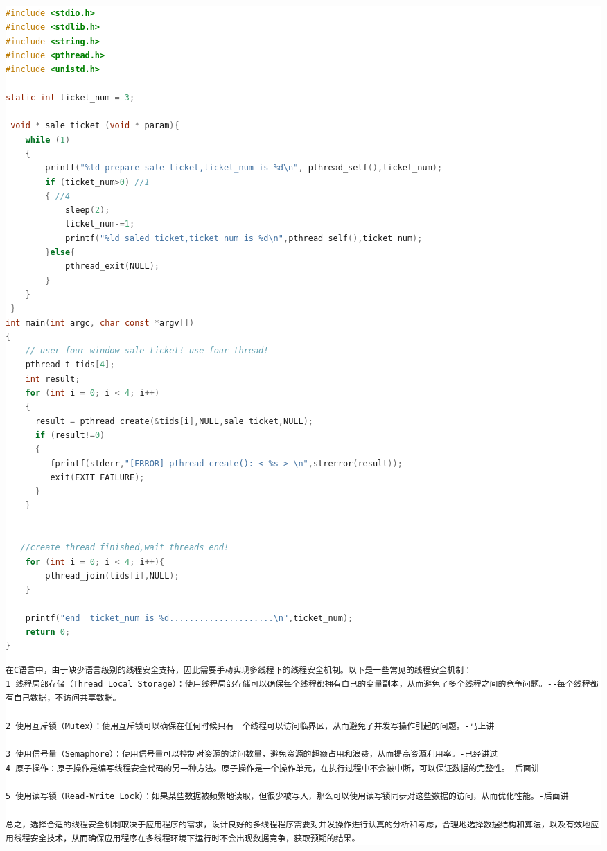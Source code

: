 ```c
#include <stdio.h>
#include <stdlib.h>
#include <string.h>
#include <pthread.h>
#include <unistd.h>

static int ticket_num = 3;

 void * sale_ticket (void * param){
    while (1)
    {
        printf("%ld prepare sale ticket,ticket_num is %d\n", pthread_self(),ticket_num);
        if (ticket_num>0) //1
        { //4
            sleep(2);
            ticket_num-=1;
            printf("%ld saled ticket,ticket_num is %d\n",pthread_self(),ticket_num);
        }else{
            pthread_exit(NULL);
        }
    }
 }
int main(int argc, char const *argv[])
{
    // user four window sale ticket! use four thread!
    pthread_t tids[4];
    int result;
    for (int i = 0; i < 4; i++)
    {
      result = pthread_create(&tids[i],NULL,sale_ticket,NULL);
      if (result!=0)
      {
         fprintf(stderr,"[ERROR] pthread_create(): < %s > \n",strerror(result));
         exit(EXIT_FAILURE);
      }
    }
   

   //create thread finished,wait threads end!
    for (int i = 0; i < 4; i++){
        pthread_join(tids[i],NULL);
    }

    printf("end  ticket_num is %d.....................\n",ticket_num);
    return 0;
}

```

```
在C语言中，由于缺少语言级别的线程安全支持，因此需要手动实现多线程下的线程安全机制。以下是一些常见的线程安全机制：
1 线程局部存储（Thread Local Storage）：使用线程局部存储可以确保每个线程都拥有自己的变量副本，从而避免了多个线程之间的竞争问题。--每个线程都有自己数据，不访问共享数据。

2 使用互斥锁（Mutex）：使用互斥锁可以确保在任何时候只有一个线程可以访问临界区，从而避免了并发写操作引起的问题。-马上讲

3 使用信号量（Semaphore）：使用信号量可以控制对资源的访问数量，避免资源的超额占用和浪费，从而提高资源利用率。-已经讲过
4 原子操作：原子操作是编写线程安全代码的另一种方法。原子操作是一个操作单元，在执行过程中不会被中断，可以保证数据的完整性。-后面讲

5 使用读写锁（Read-Write Lock）：如果某些数据被频繁地读取，但很少被写入，那么可以使用读写锁同步对这些数据的访问，从而优化性能。-后面讲

总之，选择合适的线程安全机制取决于应用程序的需求，设计良好的多线程程序需要对并发操作进行认真的分析和考虑，合理地选择数据结构和算法，以及有效地应用线程安全技术，从而确保应用程序在多线程环境下运行时不会出现数据竞争，获取预期的结果。
```
